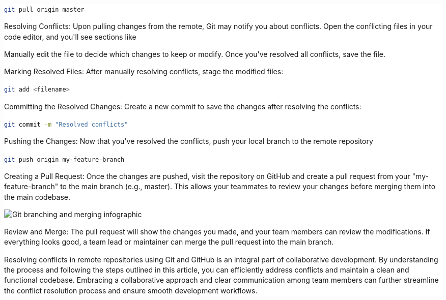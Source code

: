 ```bash
git pull origin master

```
Resolving Conflicts:
Upon pulling changes from the remote, Git may notify you about conflicts. Open the conflicting files in your code editor, and you'll see sections like

Manually edit the file to decide which changes to keep or modify. Once you've resolved all conflicts, save the file.

Marking Resolved Files:
After manually resolving conflicts, stage the modified files:

```bash
git add <filename>

```
Committing the Resolved Changes:
Create a new commit to save the changes after resolving the conflicts:

```bash
git commit -m "Resolved conflicts"

```
Pushing the Changes:
Now that you've resolved the conflicts, push your local branch to the remote repository

```bash
git push origin my-feature-branch

```
Creating a Pull Request:
Once the changes are pushed, visit the repository on GitHub and create a pull request from your "my-feature-branch" to the main branch (e.g., master). This allows your teammates to review your changes before merging them into the main codebase.

<img alt="Git branching and merging infographic" src="../../images/Part-04/PR.jpeg" />

Review and Merge:
The pull request will show the changes you made, and your team members can review the modifications. If everything looks good, a team lead or maintainer can merge the pull request into the main branch.

Resolving conflicts in remote repositories using Git and GitHub is an integral part of collaborative development. By understanding the process and following the steps outlined in this article, you can efficiently address conflicts and maintain a clean and functional codebase. Embracing a collaborative approach and clear communication among team members can further streamline the conflict resolution process and ensure smooth development workflows.
